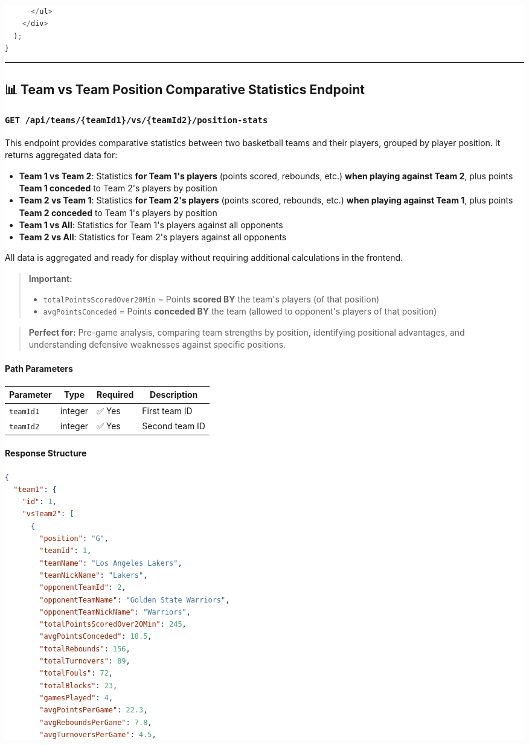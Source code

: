 ```javascript
      </ul>
    </div>
  );
}
```

---

## 📊 Team vs Team Position Comparative Statistics Endpoint

### `GET /api/teams/{teamId1}/vs/{teamId2}/position-stats`

This endpoint provides comparative statistics between two basketball teams and their players, grouped by player position. It returns aggregated data for:
- **Team 1 vs Team 2**: Statistics **for Team 1's players** (points scored, rebounds, etc.) **when playing against Team 2**, plus points **Team 1 conceded** to Team 2's players by position
- **Team 2 vs Team 1**: Statistics **for Team 2's players** (points scored, rebounds, etc.) **when playing against Team 1**, plus points **Team 2 conceded** to Team 1's players by position
- **Team 1 vs All**: Statistics for Team 1's players against all opponents
- **Team 2 vs All**: Statistics for Team 2's players against all opponents

All data is aggregated and ready for display without requiring additional calculations in the frontend.

> **Important:** 
> - `totalPointsScoredOver20Min` = Points **scored BY** the team's players (of that position)
> - `avgPointsConceded` = Points **conceded BY** the team (allowed to opponent's players of that position)

> **Perfect for:** Pre-game analysis, comparing team strengths by position, identifying positional advantages, and understanding defensive weaknesses against specific positions.

#### Path Parameters

| Parameter | Type | Required | Description |
|-----------|------|----------|-------------|
| `teamId1` | integer | ✅ Yes | First team ID |
| `teamId2` | integer | ✅ Yes | Second team ID |

#### Response Structure

```json
{
  "team1": {
    "id": 1,
    "vsTeam2": [
      {
        "position": "G",
        "teamId": 1,
        "teamName": "Los Angeles Lakers",
        "teamNickName": "Lakers",
        "opponentTeamId": 2,
        "opponentTeamName": "Golden State Warriors",
        "opponentTeamNickName": "Warriors",
        "totalPointsScoredOver20Min": 245,
        "avgPointsConceded": 18.5,
        "totalRebounds": 156,
        "totalTurnovers": 89,
        "totalFouls": 72,
        "totalBlocks": 23,
        "gamesPlayed": 4,
        "avgPointsPerGame": 22.3,
        "avgReboundsPerGame": 7.8,
        "avgTurnoversPerGame": 4.5,
```